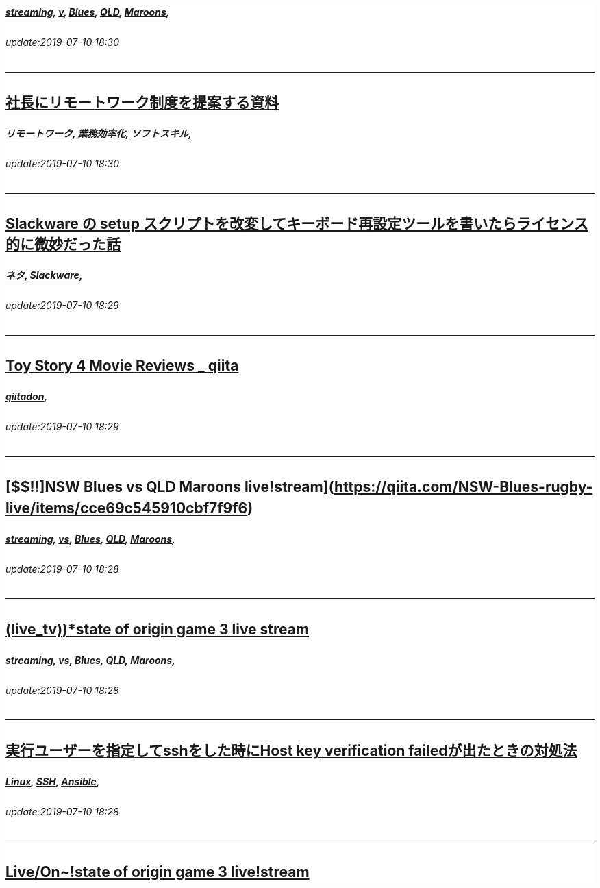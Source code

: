 ##### [streaming](https://qiita.com/tags/streaming), [v](https://qiita.com/tags/v), [Blues](https://qiita.com/tags/Blues), [QLD](https://qiita.com/tags/QLD), [Maroons](https://qiita.com/tags/Maroons), 
###### update:2019-07-10 18:30
---
## [社長にリモートワーク制度を提案する資料](https://qiita.com/xx2xyyy/items/4e0f6ce3a1cbc30058a5)
##### [リモートワーク](https://qiita.com/tags/リモートワーク), [業務効率化](https://qiita.com/tags/業務効率化), [ソフトスキル](https://qiita.com/tags/ソフトスキル), 
###### update:2019-07-10 18:30
---
## [Slackware の setup スクリプトを改変してキーボード再設定ツールを書いたらライセンス的に微妙だった話](https://qiita.com/EarthSimilarityIndex/items/49a41a42b5739aff5912)
##### [ネタ](https://qiita.com/tags/ネタ), [Slackware](https://qiita.com/tags/Slackware), 
###### update:2019-07-10 18:29
---
## [Toy Story 4 Movie Reviews _ qiita](https://qiita.com/greenlight3d/items/51d83b8a6b907f45c465)
##### [qiitadon](https://qiita.com/tags/qiitadon), 
###### update:2019-07-10 18:29
---
## [$$!!]NSW Blues vs QLD Maroons live!stream](https://qiita.com/NSW-Blues-rugby-live/items/cce69c545910cbf7f9f6)
##### [streaming](https://qiita.com/tags/streaming), [vs](https://qiita.com/tags/vs), [Blues](https://qiita.com/tags/Blues), [QLD](https://qiita.com/tags/QLD), [Maroons](https://qiita.com/tags/Maroons), 
###### update:2019-07-10 18:28
---
## [(live_tv))*state of origin game 3 live stream](https://qiita.com/NSW-Blues-rugby-live/items/9b9cd11fb4bc3ba2ebae)
##### [streaming](https://qiita.com/tags/streaming), [vs](https://qiita.com/tags/vs), [Blues](https://qiita.com/tags/Blues), [QLD](https://qiita.com/tags/QLD), [Maroons](https://qiita.com/tags/Maroons), 
###### update:2019-07-10 18:28
---
## [実行ユーザーを指定してsshをした時にHost key verification failedが出たときの対処法](https://qiita.com/picapica/items/d4d3c80d8881fc2f279f)
##### [Linux](https://qiita.com/tags/Linux), [SSH](https://qiita.com/tags/SSH), [Ansible](https://qiita.com/tags/Ansible), 
###### update:2019-07-10 18:28
---
## [Live/On~!state of origin game 3 live!stream](https://qiita.com/NSW-Blues-rugby-live/items/a22ac694230e3d188b0c)